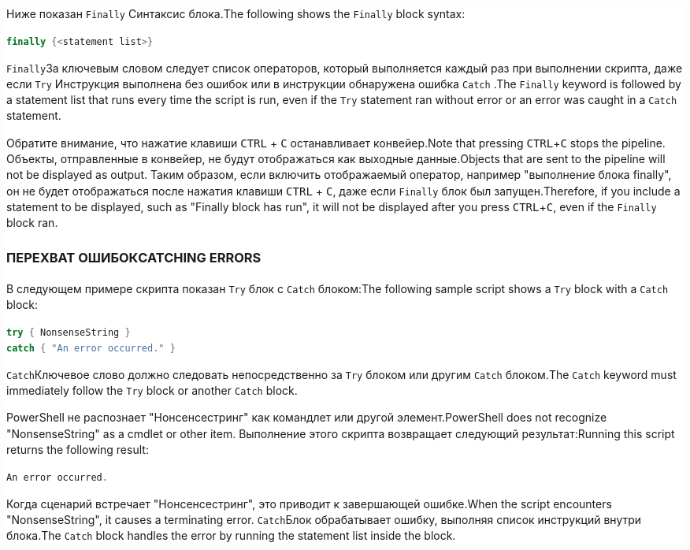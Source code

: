 <span data-ttu-id="9809f-143">Ниже показан `Finally` Синтаксис блока.</span><span class="sxs-lookup"><span data-stu-id="9809f-143">The following shows the `Finally` block syntax:</span></span>

```powershell
finally {<statement list>}
```

<span data-ttu-id="9809f-144">`Finally`За ключевым словом следует список операторов, который выполняется каждый раз при выполнении скрипта, даже если `Try` Инструкция выполнена без ошибок или в инструкции обнаружена ошибка `Catch` .</span><span class="sxs-lookup"><span data-stu-id="9809f-144">The `Finally` keyword is followed by a statement list that runs every time the script is run, even if the `Try` statement ran without error or an error was caught in a `Catch` statement.</span></span>

<span data-ttu-id="9809f-145">Обратите внимание, что нажатие клавиши <kbd>CTRL</kbd> + <kbd>C</kbd> останавливает конвейер.</span><span class="sxs-lookup"><span data-stu-id="9809f-145">Note that pressing <kbd>CTRL</kbd>+<kbd>C</kbd> stops the pipeline.</span></span> <span data-ttu-id="9809f-146">Объекты, отправленные в конвейер, не будут отображаться как выходные данные.</span><span class="sxs-lookup"><span data-stu-id="9809f-146">Objects that are sent to the pipeline will not be displayed as output.</span></span> <span data-ttu-id="9809f-147">Таким образом, если включить отображаемый оператор, например "выполнение блока finally", он не будет отображаться после нажатия клавиши <kbd>CTRL</kbd> + <kbd>C</kbd>, даже если `Finally` блок был запущен.</span><span class="sxs-lookup"><span data-stu-id="9809f-147">Therefore, if you include a statement to be displayed, such as "Finally block has run", it will not be displayed after you press <kbd>CTRL</kbd>+<kbd>C</kbd>, even if the `Finally` block ran.</span></span>

### <a name="catching-errors"></a><span data-ttu-id="9809f-148">ПЕРЕХВАТ ОШИБОК</span><span class="sxs-lookup"><span data-stu-id="9809f-148">CATCHING ERRORS</span></span>

<span data-ttu-id="9809f-149">В следующем примере скрипта показан `Try` блок с `Catch` блоком:</span><span class="sxs-lookup"><span data-stu-id="9809f-149">The following sample script shows a `Try` block with a `Catch` block:</span></span>

```powershell
try { NonsenseString }
catch { "An error occurred." }
```

<span data-ttu-id="9809f-150">`Catch`Ключевое слово должно следовать непосредственно за `Try` блоком или другим `Catch` блоком.</span><span class="sxs-lookup"><span data-stu-id="9809f-150">The `Catch` keyword must immediately follow the `Try` block or another `Catch` block.</span></span>

<span data-ttu-id="9809f-151">PowerShell не распознает "Нонсенсестринг" как командлет или другой элемент.</span><span class="sxs-lookup"><span data-stu-id="9809f-151">PowerShell does not recognize "NonsenseString" as a cmdlet or other item.</span></span>
<span data-ttu-id="9809f-152">Выполнение этого скрипта возвращает следующий результат:</span><span class="sxs-lookup"><span data-stu-id="9809f-152">Running this script returns the following result:</span></span>

```powershell
An error occurred.
```

<span data-ttu-id="9809f-153">Когда сценарий встречает "Нонсенсестринг", это приводит к завершающей ошибке.</span><span class="sxs-lookup"><span data-stu-id="9809f-153">When the script encounters "NonsenseString", it causes a terminating error.</span></span> <span data-ttu-id="9809f-154">`Catch`Блок обрабатывает ошибку, выполняя список инструкций внутри блока.</span><span class="sxs-lookup"><span data-stu-id="9809f-154">The `Catch` block handles the error by running the statement list inside the block.</span></span>
